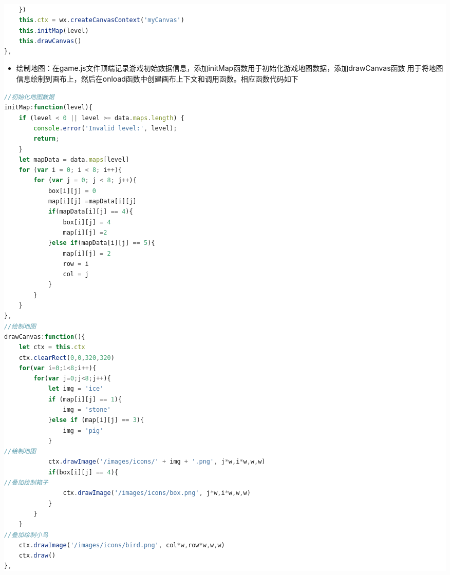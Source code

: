 ```javascript
	})
	this.ctx = wx.createCanvasContext('myCanvas')
	this.initMap(level)
	this.drawCanvas()
},
```

- 绘制地图：在game.js文件顶端记录游戏初始数据信息，添加initMap函数用于初始化游戏地图数据，添加drawCanvas函数 用于将地图信息绘制到画布上，然后在onload函数中创建画布上下文和调用函数。相应函数代码如下

````javascript
//初始化地图数据
initMap:function(level){
	if (level < 0 || level >= data.maps.length) {
		console.error('Invalid level:', level);
		return;
	}
	let mapData = data.maps[level]
	for (var i = 0; i < 8; i++){
		for (var j = 0; j < 8; j++){
			box[i][j] = 0
			map[i][j] =mapData[i][j]
			if(mapData[i][j] == 4){
				box[i][j] = 4
				map[i][j] =2
			}else if(mapData[i][j] == 5){
				map[i][j] = 2
				row = i
				col = j
			}
		}
	}
},
//绘制地图
drawCanvas:function(){
	let ctx = this.ctx
	ctx.clearRect(0,0,320,320)
	for(var i=0;i<8;i++){
		for(var j=0;j<8;j++){
			let img = 'ice'
			if (map[i][j] == 1){
				img = 'stone'
			}else if (map[i][j] == 3){
				img = 'pig'
			}
//绘制地图
			ctx.drawImage('/images/icons/' + img + '.png', j*w,i*w,w,w)
			if(box[i][j] == 4){
//叠加绘制箱子
				ctx.drawImage('/images/icons/box.png', j*w,i*w,w,w)
			}
		}
	}
//叠加绘制小鸟
	ctx.drawImage('/images/icons/bird.png', col*w,row*w,w,w)
	ctx.draw()
},
````
